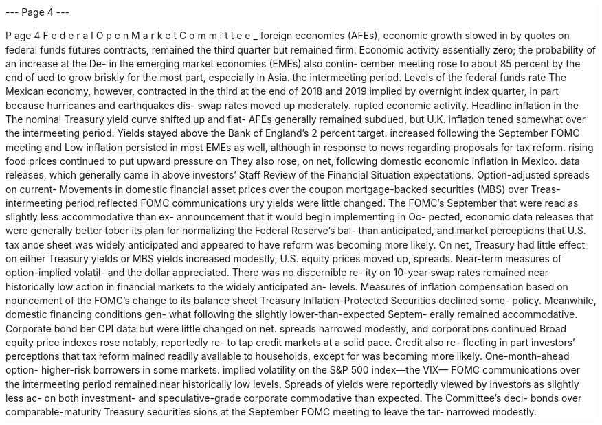 --- Page 4 ---

P age 4 F e d e r a l O p e n M a r k e t C o m m i t t e e _
foreign economies (AFEs), economic growth slowed in by quotes on federal funds futures contracts, remained
the third quarter but remained firm. Economic activity essentially zero; the probability of an increase at the De-
in the emerging market economies (EMEs) also contin- cember meeting rose to about 85 percent by the end of
ued to grow briskly for the most part, especially in Asia. the intermeeting period. Levels of the federal funds rate
The Mexican economy, however, contracted in the third at the end of 2018 and 2019 implied by overnight index
quarter, in part because hurricanes and earthquakes dis- swap rates moved up moderately.
rupted economic activity. Headline inflation in the
The nominal Treasury yield curve shifted up and flat-
AFEs generally remained subdued, but U.K. inflation
tened somewhat over the intermeeting period. Yields
stayed above the Bank of England’s 2 percent target.
increased following the September FOMC meeting and
Low inflation persisted in most EMEs as well, although
in response to news regarding proposals for tax reform.
rising food prices continued to put upward pressure on
They also rose, on net, following domestic economic
inflation in Mexico.
data releases, which generally came in above investors’
Staff Review of the Financial Situation expectations. Option-adjusted spreads on current-
Movements in domestic financial asset prices over the coupon mortgage-backed securities (MBS) over Treas-
intermeeting period reflected FOMC communications ury yields were little changed. The FOMC’s September
that were read as slightly less accommodative than ex- announcement that it would begin implementing in Oc-
pected, economic data releases that were generally better tober its plan for normalizing the Federal Reserve’s bal-
than anticipated, and market perceptions that U.S. tax ance sheet was widely anticipated and appeared to have
reform was becoming more likely. On net, Treasury had little effect on either Treasury yields or MBS
yields increased modestly, U.S. equity prices moved up, spreads. Near-term measures of option-implied volatil-
and the dollar appreciated. There was no discernible re- ity on 10-year swap rates remained near historically low
action in financial markets to the widely anticipated an- levels. Measures of inflation compensation based on
nouncement of the FOMC’s change to its balance sheet Treasury Inflation-Protected Securities declined some-
policy. Meanwhile, domestic financing conditions gen- what following the slightly lower-than-expected Septem-
erally remained accommodative. Corporate bond ber CPI data but were little changed on net.
spreads narrowed modestly, and corporations continued
Broad equity price indexes rose notably, reportedly re-
to tap credit markets at a solid pace. Credit also re-
flecting in part investors’ perceptions that tax reform
mained readily available to households, except for
was becoming more likely. One-month-ahead option-
higher-risk borrowers in some markets.
implied volatility on the S&P 500 index—the VIX—
FOMC communications over the intermeeting period remained near historically low levels. Spreads of yields
were reportedly viewed by investors as slightly less ac- on both investment- and speculative-grade corporate
commodative than expected. The Committee’s deci- bonds over comparable-maturity Treasury securities
sions at the September FOMC meeting to leave the tar- narrowed modestly.